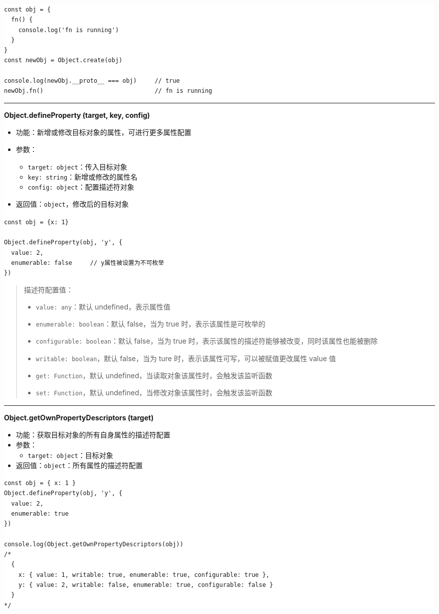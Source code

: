```tsx
const obj = {
  fn() {
    console.log('fn is running')
  }
}
const newObj = Object.create(obj)

console.log(newObj.__proto__ === obj)     // true
newObj.fn()                               // fn is running
```

-----

**Object.defineProperty (target, key, config)**

- 功能：新增或修改目标对象的属性，可进行更多属性配置

- 参数：
  - `target: object`：传入目标对象
  - `key: string`：新增或修改的属性名
  - `config: object`：配置描述符对象
- 返回值：`object`，修改后的目标对象

```tsx
const obj = {x: 1}

Object.defineProperty(obj, 'y', {
  value: 2,
  enumerable: false     // y属性被设置为不可枚举
})
```

> 描述符配置值：
>
> - `value: any`：默认 undefined，表示属性值
>
> - `enumerable: boolean`：默认 false，当为 true 时，表示该属性是可枚举的
>
> - `configurable: boolean`：默认 false，当为 true 时，表示该属性的描述符能够被改变，同时该属性也能被删除
> - `writable: boolean`，默认 false，当为 ture 时，表示该属性可写，可以被赋值更改属性 value 值
> - `get: Function`，默认 undefined，当读取对象该属性时，会触发该监听函数
> - `set: Function`，默认 undefined，当修改对象该属性时，会触发该监听函数

-----

**Object.getOwnPropertyDescriptors (target)**

- 功能：获取目标对象的所有自身属性的描述符配置
- 参数：
  - `target: object`：目标对象
- 返回值：`object`：所有属性的描述符配置

```tsx
const obj = { x: 1 }
Object.defineProperty(obj, 'y', {
  value: 2,
  enumerable: true
})

console.log(Object.getOwnPropertyDescriptors(obj))
/*
  {
    x: { value: 1, writable: true, enumerable: true, configurable: true },
    y: { value: 2, writable: false, enumerable: true, configurable: false }
  }
*/
```

